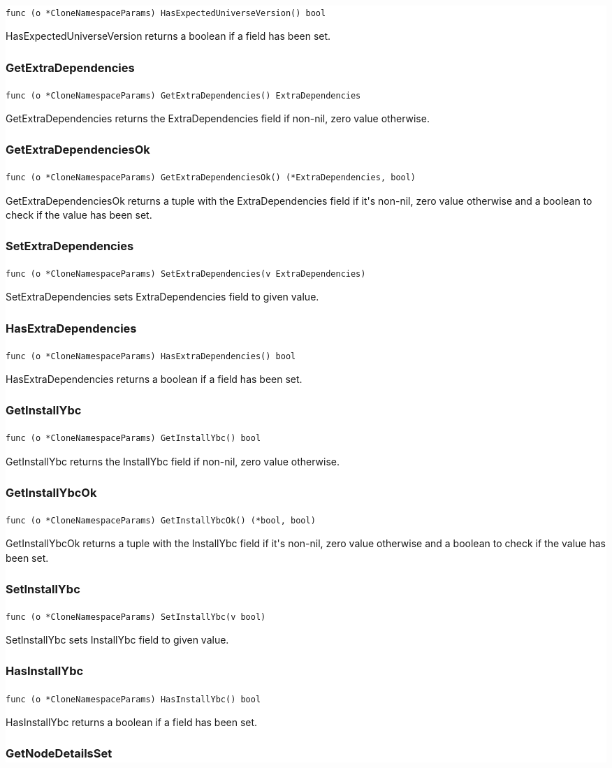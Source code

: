 `func (o *CloneNamespaceParams) HasExpectedUniverseVersion() bool`

HasExpectedUniverseVersion returns a boolean if a field has been set.

### GetExtraDependencies

`func (o *CloneNamespaceParams) GetExtraDependencies() ExtraDependencies`

GetExtraDependencies returns the ExtraDependencies field if non-nil, zero value otherwise.

### GetExtraDependenciesOk

`func (o *CloneNamespaceParams) GetExtraDependenciesOk() (*ExtraDependencies, bool)`

GetExtraDependenciesOk returns a tuple with the ExtraDependencies field if it's non-nil, zero value otherwise
and a boolean to check if the value has been set.

### SetExtraDependencies

`func (o *CloneNamespaceParams) SetExtraDependencies(v ExtraDependencies)`

SetExtraDependencies sets ExtraDependencies field to given value.

### HasExtraDependencies

`func (o *CloneNamespaceParams) HasExtraDependencies() bool`

HasExtraDependencies returns a boolean if a field has been set.

### GetInstallYbc

`func (o *CloneNamespaceParams) GetInstallYbc() bool`

GetInstallYbc returns the InstallYbc field if non-nil, zero value otherwise.

### GetInstallYbcOk

`func (o *CloneNamespaceParams) GetInstallYbcOk() (*bool, bool)`

GetInstallYbcOk returns a tuple with the InstallYbc field if it's non-nil, zero value otherwise
and a boolean to check if the value has been set.

### SetInstallYbc

`func (o *CloneNamespaceParams) SetInstallYbc(v bool)`

SetInstallYbc sets InstallYbc field to given value.

### HasInstallYbc

`func (o *CloneNamespaceParams) HasInstallYbc() bool`

HasInstallYbc returns a boolean if a field has been set.

### GetNodeDetailsSet
